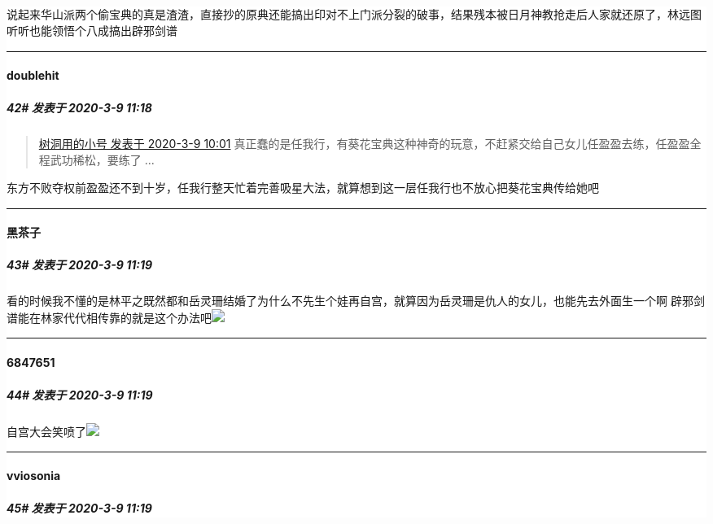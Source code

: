 


说起来华山派两个偷宝典的真是渣渣，直接抄的原典还能搞出印对不上门派分裂的破事，结果残本被日月神教抢走后人家就还原了，林远图听听也能领悟个八成搞出辟邪剑谱







-----

####  doublehit  
##### 42#       发表于 2020-3-9 11:18



<blockquote><a href="httphttps://bbs.saraba1st.com/2b/forum.php?mod=redirect&amp;goto=findpost&amp;pid=46666555&amp;ptid=1917896" target="_blank">树洞用的小号 发表于 2020-3-9 10:01</a>
真正蠢的是任我行，有葵花宝典这种神奇的玩意，不赶紧交给自己女儿任盈盈去练，任盈盈全程武功稀松，要练了 ...</blockquote>
东方不败夺权前盈盈还不到十岁，任我行整天忙着完善吸星大法，就算想到这一层任我行也不放心把葵花宝典传给她吧







-----

####  黑茶子  
##### 43#       发表于 2020-3-9 11:19




看的时候我不懂的是林平之既然都和岳灵珊结婚了为什么不先生个娃再自宫，就算因为岳灵珊是仇人的女儿，也能先去外面生一个啊
辟邪剑谱能在林家代代相传靠的就是这个办法吧<img src="https://static.saraba1st.com/image/smiley/face2017/001.png" referrerpolicy="no-referrer">







-----

####  6847651  
##### 44#       发表于 2020-3-9 11:19




自宫大会笑喷了<img src="https://static.saraba1st.com/image/smiley/face2017/067.png" referrerpolicy="no-referrer">







-----

####  vviosonia  
##### 45#       发表于 2020-3-9 11:19
